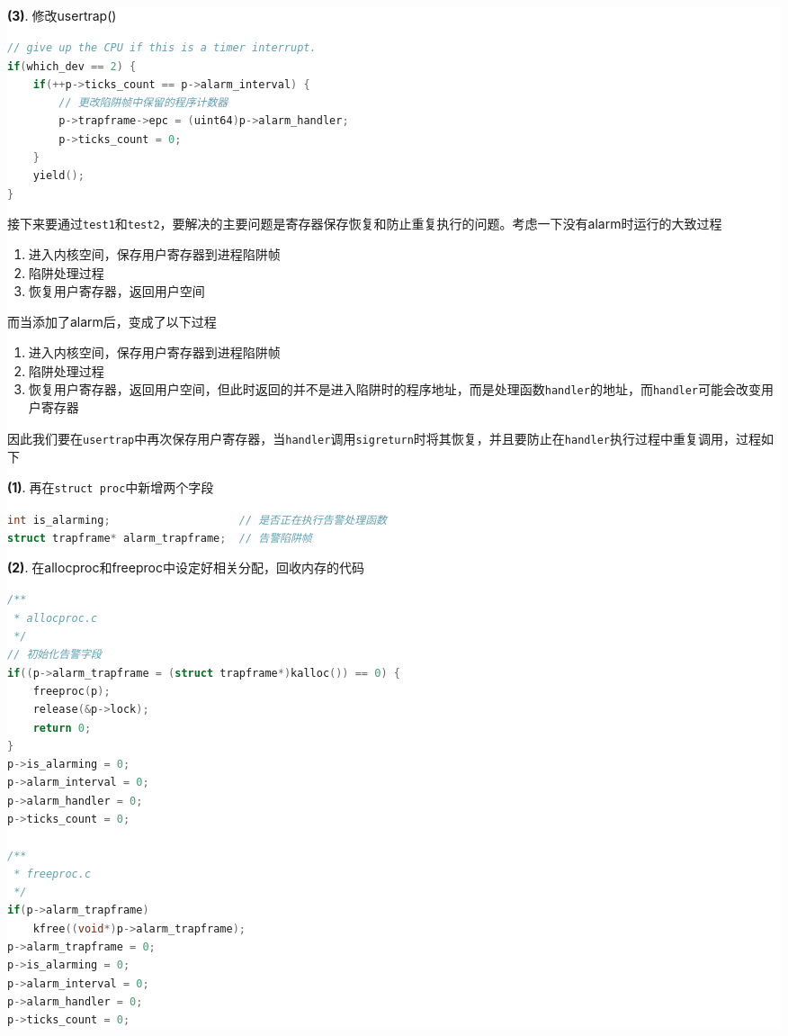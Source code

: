 **(3)**. 修改usertrap()

```c
// give up the CPU if this is a timer interrupt.
if(which_dev == 2) {
    if(++p->ticks_count == p->alarm_interval) {
        // 更改陷阱帧中保留的程序计数器
        p->trapframe->epc = (uint64)p->alarm_handler;
        p->ticks_count = 0;
    }
    yield();
}
```

接下来要通过`test1`和`test2`，要解决的主要问题是寄存器保存恢复和防止重复执行的问题。考虑一下没有alarm时运行的大致过程

1. 进入内核空间，保存用户寄存器到进程陷阱帧
2. 陷阱处理过程
3. 恢复用户寄存器，返回用户空间

而当添加了alarm后，变成了以下过程

1. 进入内核空间，保存用户寄存器到进程陷阱帧
2. 陷阱处理过程
3. 恢复用户寄存器，返回用户空间，但此时返回的并不是进入陷阱时的程序地址，而是处理函数`handler`的地址，而`handler`可能会改变用户寄存器

因此我们要在`usertrap`中再次保存用户寄存器，当`handler`调用`sigreturn`时将其恢复，并且要防止在`handler`执行过程中重复调用，过程如下

**(1)**. 再在`struct proc`中新增两个字段

```c
int is_alarming;                    // 是否正在执行告警处理函数
struct trapframe* alarm_trapframe;  // 告警陷阱帧
```

**(2)**. 在allocproc和freeproc中设定好相关分配，回收内存的代码

```c
/**
 * allocproc.c
 */
// 初始化告警字段
if((p->alarm_trapframe = (struct trapframe*)kalloc()) == 0) {
    freeproc(p);
    release(&p->lock);
    return 0;
}
p->is_alarming = 0;
p->alarm_interval = 0;
p->alarm_handler = 0;
p->ticks_count = 0;

/**
 * freeproc.c
 */
if(p->alarm_trapframe)
    kfree((void*)p->alarm_trapframe);
p->alarm_trapframe = 0;
p->is_alarming = 0;
p->alarm_interval = 0;
p->alarm_handler = 0;
p->ticks_count = 0;
```
